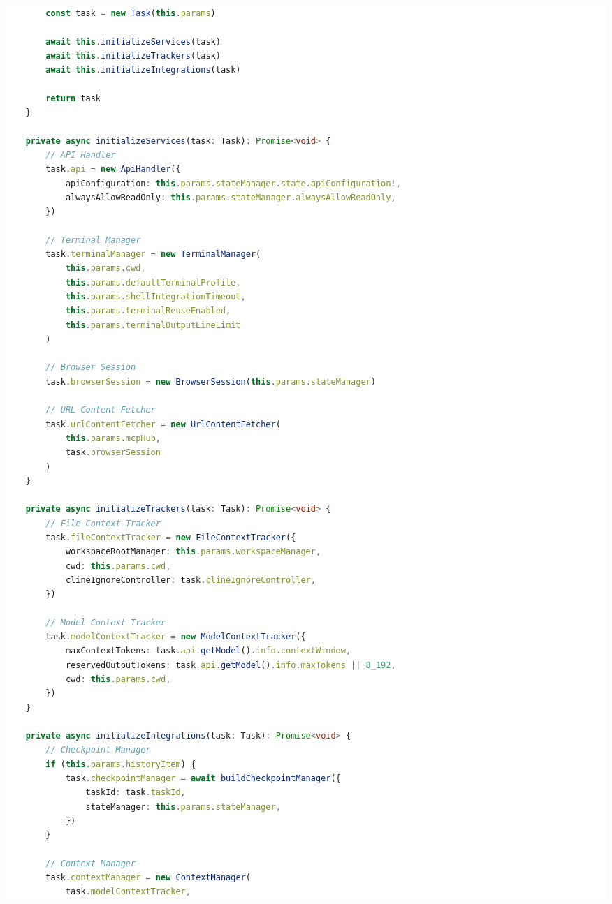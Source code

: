 ```typescript
        const task = new Task(this.params)
        
        await this.initializeServices(task)
        await this.initializeTrackers(task)
        await this.initializeIntegrations(task)
        
        return task
    }

    private async initializeServices(task: Task): Promise<void> {
        // API Handler
        task.api = new ApiHandler({
            apiConfiguration: this.params.stateManager.state.apiConfiguration!,
            alwaysAllowReadOnly: this.params.stateManager.alwaysAllowReadOnly,
        })

        // Terminal Manager
        task.terminalManager = new TerminalManager(
            this.params.cwd,
            this.params.defaultTerminalProfile,
            this.params.shellIntegrationTimeout,
            this.params.terminalReuseEnabled,
            this.params.terminalOutputLineLimit
        )

        // Browser Session
        task.browserSession = new BrowserSession(this.params.stateManager)

        // URL Content Fetcher
        task.urlContentFetcher = new UrlContentFetcher(
            this.params.mcpHub,
            task.browserSession
        )
    }

    private async initializeTrackers(task: Task): Promise<void> {
        // File Context Tracker
        task.fileContextTracker = new FileContextTracker({
            workspaceRootManager: this.params.workspaceManager,
            cwd: this.params.cwd,
            clineIgnoreController: task.clineIgnoreController,
        })

        // Model Context Tracker
        task.modelContextTracker = new ModelContextTracker({
            maxContextTokens: task.api.getModel().info.contextWindow,
            reservedOutputTokens: task.api.getModel().info.maxTokens || 8_192,
            cwd: this.params.cwd,
        })
    }

    private async initializeIntegrations(task: Task): Promise<void> {
        // Checkpoint Manager
        if (this.params.historyItem) {
            task.checkpointManager = await buildCheckpointManager({
                taskId: task.taskId,
                stateManager: this.params.stateManager,
            })
        }

        // Context Manager
        task.contextManager = new ContextManager(
            task.modelContextTracker,
```